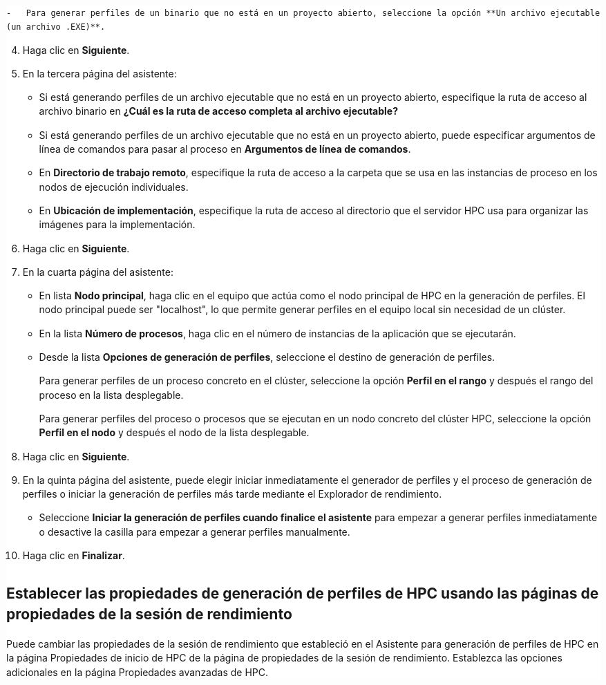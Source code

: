     -   Para generar perfiles de un binario que no está en un proyecto abierto, seleccione la opción **Un archivo ejecutable (un archivo .EXE)**.  
  
4.  Haga clic en **Siguiente**.  
  
5.  En la tercera página del asistente:  
  
    -   Si está generando perfiles de un archivo ejecutable que no está en un proyecto abierto, especifique la ruta de acceso al archivo binario en **¿Cuál es la ruta de acceso completa al archivo ejecutable?**  
  
    -   Si está generando perfiles de un archivo ejecutable que no está en un proyecto abierto, puede especificar argumentos de línea de comandos para pasar al proceso en **Argumentos de línea de comandos**.  
  
    -   En **Directorio de trabajo remoto**, especifique la ruta de acceso a la carpeta que se usa en las instancias de proceso en los nodos de ejecución individuales.  
  
    -   En **Ubicación de implementación**, especifique la ruta de acceso al directorio que el servidor HPC usa para organizar las imágenes para la implementación.  
  
6.  Haga clic en **Siguiente**.  
  
7.  En la cuarta página del asistente:  
  
    -   En lista **Nodo principal**, haga clic en el equipo que actúa como el nodo principal de HPC en la generación de perfiles. El nodo principal puede ser "localhost", lo que permite generar perfiles en el equipo local sin necesidad de un clúster.  
  
    -   En la lista **Número de procesos**, haga clic en el número de instancias de la aplicación que se ejecutarán.  
  
    -   Desde la lista **Opciones de generación de perfiles**, seleccione el destino de generación de perfiles.  
  
         Para generar perfiles de un proceso concreto en el clúster, seleccione la opción **Perfil en el rango** y después el rango del proceso en la lista desplegable.  
  
         Para generar perfiles del proceso o procesos que se ejecutan en un nodo concreto del clúster HPC, seleccione la opción **Perfil en el nodo** y después el nodo de la lista desplegable.  
  
8.  Haga clic en **Siguiente**.  
  
9. En la quinta página del asistente, puede elegir iniciar inmediatamente el generador de perfiles y el proceso de generación de perfiles o iniciar la generación de perfiles más tarde mediante el Explorador de rendimiento.  
  
    -   Seleccione **Iniciar la generación de perfiles cuando finalice el asistente** para empezar a generar perfiles inmediatamente o desactive la casilla para empezar a generar perfiles manualmente.  
  
10. Haga clic en **Finalizar**.  
  
## <a name="setting-hpc-profiling-properties-by-using-performance-session-property-pages"></a>Establecer las propiedades de generación de perfiles de HPC usando las páginas de propiedades de la sesión de rendimiento  
 Puede cambiar las propiedades de la sesión de rendimiento que estableció en el Asistente para generación de perfiles de HPC en la página Propiedades de inicio de HPC de la página de propiedades de la sesión de rendimiento. Establezca las opciones adicionales en la página Propiedades avanzadas de HPC.  
  